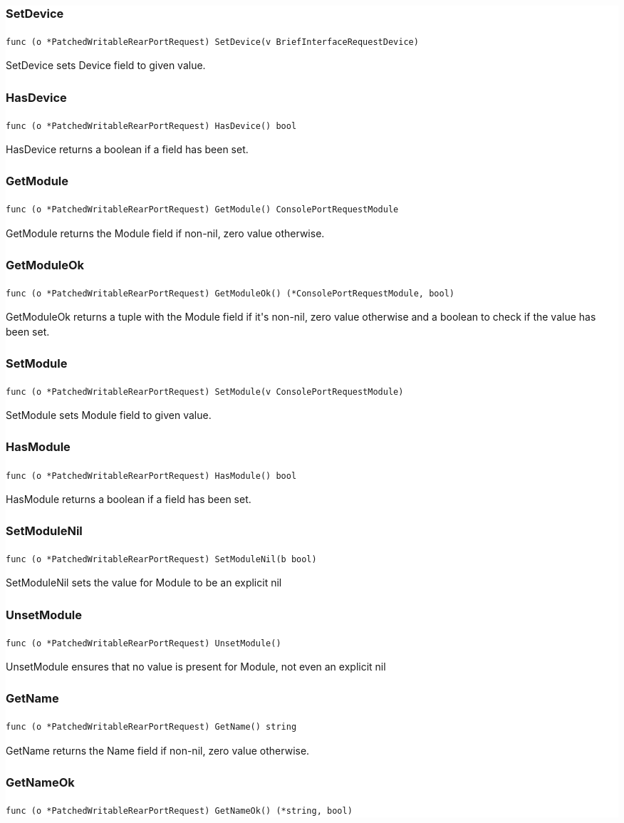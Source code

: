 ### SetDevice

`func (o *PatchedWritableRearPortRequest) SetDevice(v BriefInterfaceRequestDevice)`

SetDevice sets Device field to given value.

### HasDevice

`func (o *PatchedWritableRearPortRequest) HasDevice() bool`

HasDevice returns a boolean if a field has been set.

### GetModule

`func (o *PatchedWritableRearPortRequest) GetModule() ConsolePortRequestModule`

GetModule returns the Module field if non-nil, zero value otherwise.

### GetModuleOk

`func (o *PatchedWritableRearPortRequest) GetModuleOk() (*ConsolePortRequestModule, bool)`

GetModuleOk returns a tuple with the Module field if it's non-nil, zero value otherwise
and a boolean to check if the value has been set.

### SetModule

`func (o *PatchedWritableRearPortRequest) SetModule(v ConsolePortRequestModule)`

SetModule sets Module field to given value.

### HasModule

`func (o *PatchedWritableRearPortRequest) HasModule() bool`

HasModule returns a boolean if a field has been set.

### SetModuleNil

`func (o *PatchedWritableRearPortRequest) SetModuleNil(b bool)`

 SetModuleNil sets the value for Module to be an explicit nil

### UnsetModule
`func (o *PatchedWritableRearPortRequest) UnsetModule()`

UnsetModule ensures that no value is present for Module, not even an explicit nil
### GetName

`func (o *PatchedWritableRearPortRequest) GetName() string`

GetName returns the Name field if non-nil, zero value otherwise.

### GetNameOk

`func (o *PatchedWritableRearPortRequest) GetNameOk() (*string, bool)`
